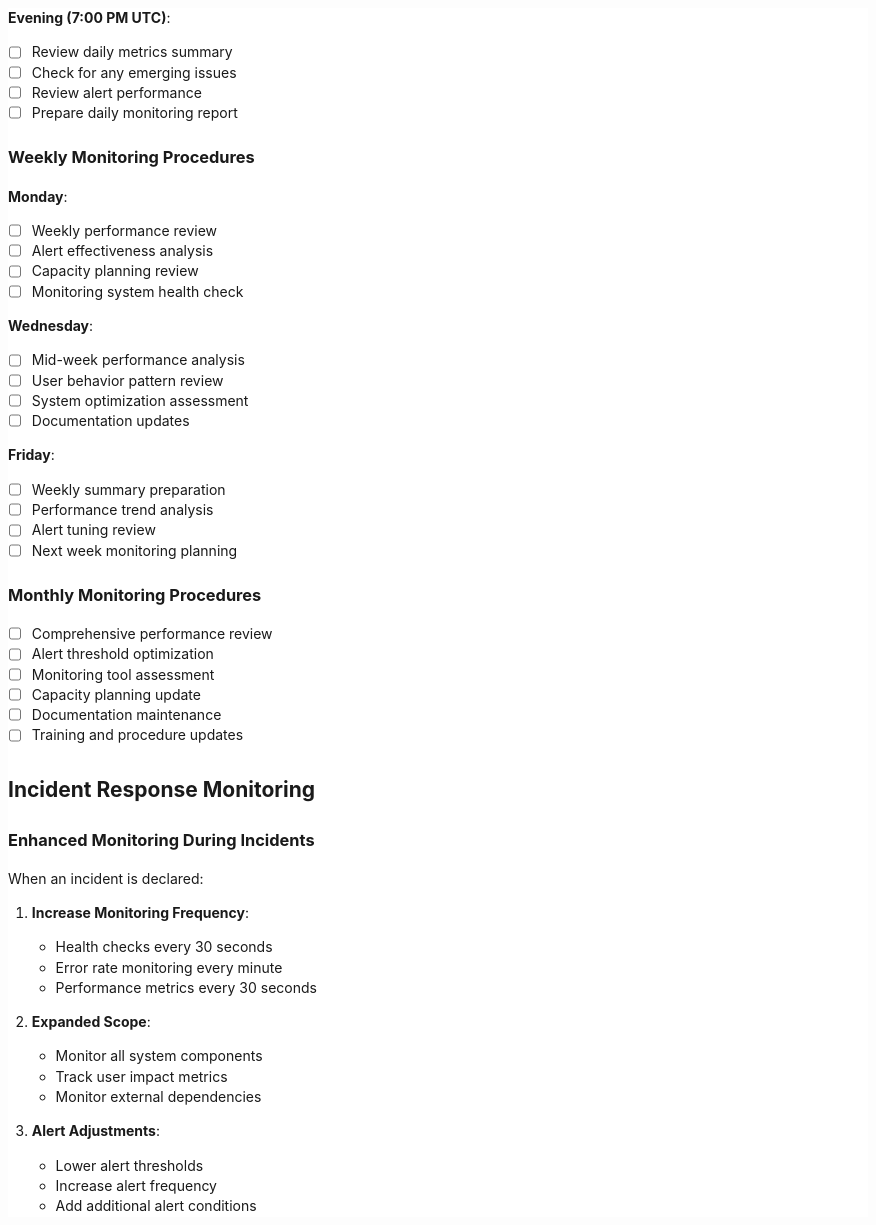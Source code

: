 **Evening (7:00 PM UTC)**:
- [ ] Review daily metrics summary
- [ ] Check for any emerging issues
- [ ] Review alert performance
- [ ] Prepare daily monitoring report

### Weekly Monitoring Procedures

**Monday**:
- [ ] Weekly performance review
- [ ] Alert effectiveness analysis
- [ ] Capacity planning review
- [ ] Monitoring system health check

**Wednesday**:
- [ ] Mid-week performance analysis
- [ ] User behavior pattern review
- [ ] System optimization assessment
- [ ] Documentation updates

**Friday**:
- [ ] Weekly summary preparation
- [ ] Performance trend analysis
- [ ] Alert tuning review
- [ ] Next week monitoring planning

### Monthly Monitoring Procedures

- [ ] Comprehensive performance review
- [ ] Alert threshold optimization
- [ ] Monitoring tool assessment
- [ ] Capacity planning update
- [ ] Documentation maintenance
- [ ] Training and procedure updates

## Incident Response Monitoring

### Enhanced Monitoring During Incidents

When an incident is declared:

1. **Increase Monitoring Frequency**:
   - Health checks every 30 seconds
   - Error rate monitoring every minute
   - Performance metrics every 30 seconds

2. **Expanded Scope**:
   - Monitor all system components
   - Track user impact metrics
   - Monitor external dependencies

3. **Alert Adjustments**:
   - Lower alert thresholds
   - Increase alert frequency
   - Add additional alert conditions
